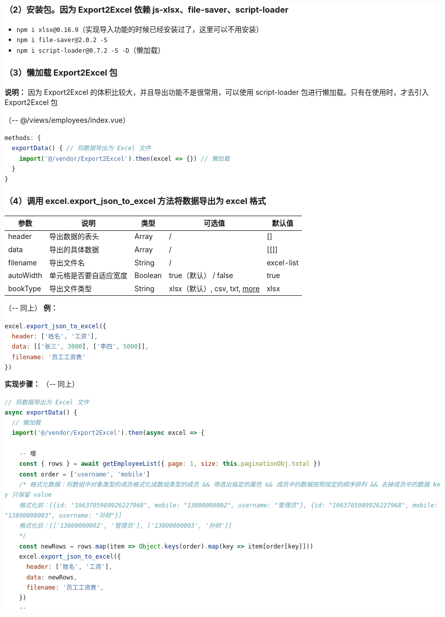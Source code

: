 
  ### （2）安装包。因为 Export2Excel 依赖 js-xlsx、file-saver、script-loader
  - `npm i xlsx@0.16.9`（实现导入功能的时候已经安装过了，这里可以不用安装）
  - `npm i file-saver@2.0.2 -S`
  - `npm i script-loader@0.7.2 -S -D`（懒加载）

  ### （3）懒加载 Export2Excel 包
  **说明：** 因为 Export2Excel 的体积比较大，并且导出功能不是很常用，可以使用 script-loader 包进行懒加载。只有在使用时，才去引入 Export2Excel 包

  （-- @/views/employees/index.vue）
  ```js
  methods: {
    exportData() { // 将数据导出为 Excel 文件
      import('@/vendor/Export2Excel').then(excel => {}) // 懒加载
    }
  }
  ```

  ### （4）调用 excel.export_json_to_excel 方法将数据导出为 excel 格式
  | 参数      | 说明                   | 类型    | 可选值                                                                                      | 默认值     |
  | --------- | ---------------------- | ------- | ------------------------------------------------------------------------------------------- | ---------- |
  | header    | 导出数据的表头         | Array   | /                                                                                           | []         |
  | data      | 导出的具体数据         | Array   | /                                                                                           | [[]]       |
  | filename  | 导出文件名             | String  | /                                                                                           | excel-list |
  | autoWidth | 单元格是否要自适应宽度 | Boolean | true（默认） / false                                                                        | true       |
  | bookType  | 导出文件类型           | String  | xlsx（默认）, csv, txt, [more](https://github.com/SheetJS/js-xlsx#supported-output-formats) | xlsx       |

  （-- 同上）
  **例：**
  ```js
  excel.export_json_to_excel({
    header: ['姓名', '工资'],
    data: [['张三', 3000], ['李四', 5000]],
    filename: '员工工资表'
  })
  ```

  **实现步骤：**
  （-- 同上）
  ```js
  // 将数据导出为 Excel 文件
  async exportData() {
    // 懒加载
    import('@/vendor/Export2Excel').then(async excel => {

      -- 增
      const { rows } = await getEmployeeList({ page: 1, size: this.paginationObj.total })
      const order = ['username', 'mobile']
      /* 格式化数据：将数组中对象类型的成员格式化成数组类型的成员 && 筛选出指定的属性 && 成员中的数据按照规定的顺序排列 && 去掉成员中的数据 key 只保留 value
      格式化前：[{id: "1063705989926227968", mobile: "13800000002", username: "管理员"}, {id: "1063705989926227968", mobile: "13800000003", username: "孙财"}]
      格式化后：[['13800000002', '管理员'], ['13800000003', '孙财']]
      */
      const newRows = rows.map(item => Object.keys(order).map(key => item[order[key]]))
      excel.export_json_to_excel({
        header: ['姓名', '工资'],
        data: newRows,
        filename: '员工工资表',
      })
      --

  ```